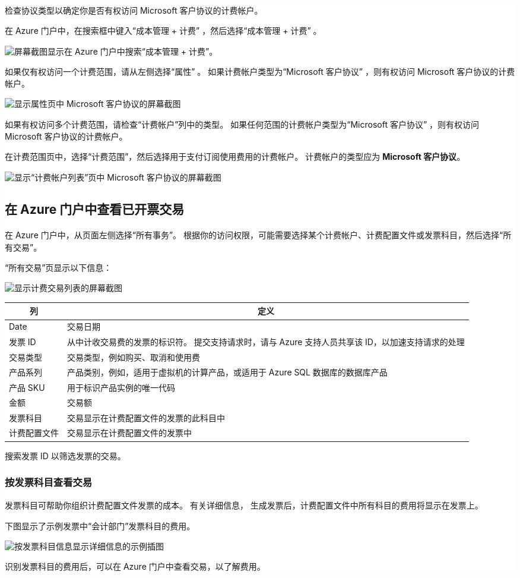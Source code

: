 检查协议类型以确定你是否有权访问 Microsoft 客户协议的计费帐户。

在 Azure 门户中，在搜索框中键入“成本管理 + 计费”  ，然后选择“成本管理 + 计费”  。

![屏幕截图显示在 Azure 门户中搜索“成本管理 + 计费”。](./media/review-customer-agreement-bill/billing-search-cost-management-billing.png)

如果仅有权访问一个计费范围，请从左侧选择“属性”  。 如果计费帐户类型为“Microsoft 客户协议”  ，则有权访问 Microsoft 客户协议的计费帐户。

![显示属性页中 Microsoft 客户协议的屏幕截图](./media/review-customer-agreement-bill/billing-mca-property.png)

如果有权访问多个计费范围，请检查“计费帐户”列中的类型。 如果任何范围的计费帐户类型为“Microsoft 客户协议”  ，则有权访问 Microsoft 客户协议的计费帐户。

在计费范围页中，选择“计费范围”，然后选择用于支付订阅使用费用的计费帐户。 计费帐户的类型应为 **Microsoft 客户协议**。

![显示“计费帐户列表”页中 Microsoft 客户协议的屏幕截图](./media/review-customer-agreement-bill/billing-mca-in-the-list.png)

## <a name="review-invoiced-transactions-in-the-azure-portal"></a>在 Azure 门户中查看已开票交易

在 Azure 门户中，从页面左侧选择“所有事务”。  根据你的访问权限，可能需要选择某个计费帐户、计费配置文件或发票科目，然后选择“所有交易”。 

“所有交易”页显示以下信息：

![显示计费交易列表的屏幕截图](./media/review-customer-agreement-bill/mca-billed-transactions-list.png)

|列  |定义  |
|---------|---------|
|Date     | 交易日期  |
|发票 ID     | 从中计收交易费的发票的标识符。 提交支持请求时，请与 Azure 支持人员共享该 ID，以加速支持请求的处理 |
|交易类型     |  交易类型，例如购买、取消和使用费  |
|产品系列     | 产品类别，例如，适用于虚拟机的计算产品，或适用于 Azure SQL 数据库的数据库产品|
|产品 SKU     | 用于标识产品实例的唯一代码 |
|金额     |  交易额      |
|发票科目     | 交易显示在计费配置文件的发票的此科目中 |
|计费配置文件     | 交易显示在计费配置文件的发票中 |

搜索发票 ID 以筛选发票的交易。

### <a name="view-transactions-by-invoice-sections"></a>按发票科目查看交易

发票科目可帮助你组织计费配置文件发票的成本。 有关详细信息， 生成发票后，计费配置文件中所有科目的费用将显示在发票上。

下图显示了示例发票中“会计部门”发票科目的费用。

![按发票科目信息显示详细信息的示例插图](./media/review-customer-agreement-bill/invoicesection-details.png)

识别发票科目的费用后，可以在 Azure 门户中查看交易，以了解费用。
